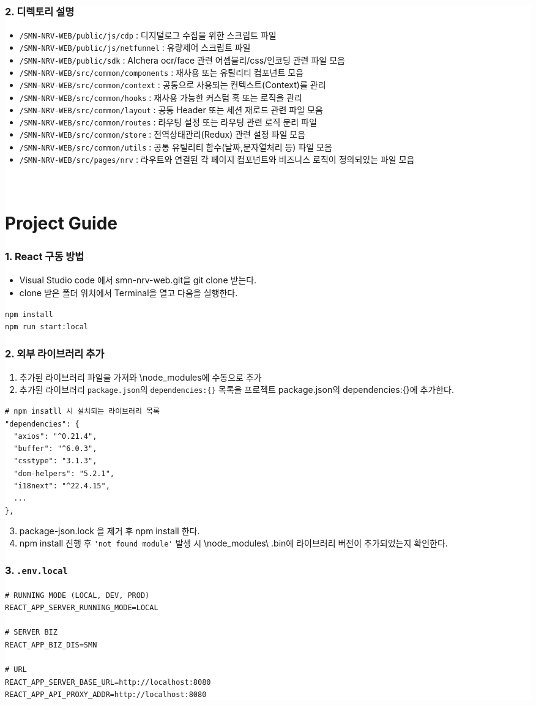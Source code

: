 ### 2. 디렉토리 설명

- `/SMN-NRV-WEB/public/js/cdp` : 디지털로그 수집을 위한 스크립트 파일
- `/SMN-NRV-WEB/public/js/netfunnel` : 유량제어 스크립트 파일
- `/SMN-NRV-WEB/public/sdk` : Alchera ocr/face 관련 어셈블리/css/인코딩 관련 파일 모음
- `/SMN-NRV-WEB/src/common/components` : 재사용 또는 유틸리티 컴포넌트 모음
- `/SMN-NRV-WEB/src/common/context` : 공통으로 사용되는 컨텍스트(Context)를 관리
- `/SMN-NRV-WEB/src/common/hooks` : 재사용 가능한 커스텀 훅 또는 로직을 관리
- `/SMN-NRV-WEB/src/common/layout` : 공통 Header 또는 세션 재로드 관련 파일 모음
- `/SMN-NRV-WEB/src/common/routes` : 라우팅 설정 또는 라우팅 관련 로직 분리 파일
- `/SMN-NRV-WEB/src/common/store` : 전역상태관리(Redux) 관련 설정 파일 모음
- `/SMN-NRV-WEB/src/common/utils` : 공통 유틸리티 함수(날짜,문자열처리 등) 파일 모음
- `/SMN-NRV-WEB/src/pages/nrv` : 라우트와 연결된 각 페이지 컴포넌트와 비즈니스 로직이 정의되있는 파일 모음

<br />

# Project Guide

### 1. React 구동 방법

- Visual Studio code 에서 smn-nrv-web.git을 git clone 받는다.
- clone 받은 폴더 위치에서 Terminal을 열고 다음을 실행한다.

```bash
npm install
npm run start:local
```

### 2. 외부 라이브러리 추가

1. 추가된 라이브러리 파일을 가져와 \node_modules에 수동으로 추가
2. 추가된 라이브러리 `package.json`의 `dependencies:{}` 목록을 프로젝트 package.json의 dependencies:{}에 추가한다.

```properties
# npm insatll 시 설치되는 라이브러리 목록
"dependencies": {
  "axios": "^0.21.4",
  "buffer": "^6.0.3",
  "csstype": "3.1.3",
  "dom-helpers": "5.2.1",
  "i18next": "^22.4.15",
  ...
},
```

3. package-json.lock 을 제거 후 npm install 한다.
4. npm install 진행 후 `'not found module'` 발생 시 \node_modules\ .bin에 라이브러리 버전이 추가되었는지 확인한다.

### 3. `.env.local`

```properties
# RUNNING MODE (LOCAL, DEV, PROD)
REACT_APP_SERVER_RUNNING_MODE=LOCAL
                                                                                                                                                                                                                                                                                                                                                                                                                                                                                                                       
# SERVER BIZ
REACT_APP_BIZ_DIS=SMN

# URL
REACT_APP_SERVER_BASE_URL=http://localhost:8080
REACT_APP_API_PROXY_ADDR=http://localhost:8080
```

